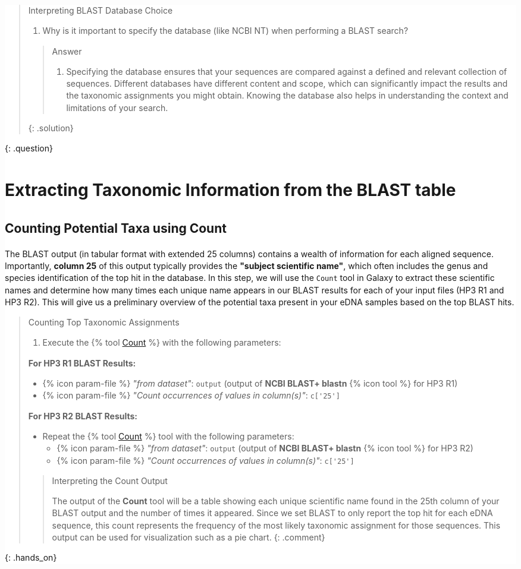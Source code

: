 
> <question-title> Interpreting BLAST Database Choice </question-title>
>
> 1.  Why is it important to specify the database (like NCBI NT) when performing a BLAST search?
>
> > <solution-title> Answer </solution-title>
> >
> > 1.  Specifying the database ensures that your sequences are compared against a defined and relevant collection of sequences. Different databases have different content and scope, which can significantly impact the results and the taxonomic assignments you might obtain. Knowing the database also helps in understanding the context and limitations of your search.
> >
> {: .solution}
>
{: .question}

#  Extracting Taxonomic Information from the BLAST table

## Counting Potential Taxa using **Count**

The BLAST output (in tabular format with extended 25 columns) contains a wealth of information for each aligned sequence. Importantly, **column 25** of this output typically provides the **"subject scientific name"**, which often includes the genus and species identification of the top hit in the database. In this step, we will use the `Count` tool in Galaxy to extract these scientific names and determine how many times each unique name appears in our BLAST results for each of your input files (HP3 R1 and HP3 R2). This will give us a preliminary overview of the potential taxa present in your eDNA samples based on the top BLAST hits.

> <hands-on-title> Counting Top Taxonomic Assignments </hands-on-title>
>
> 1.  Execute the {% tool [Count](Count1) %} with the following parameters:
>
> **For HP3 R1 BLAST Results:**
>
>   - {% icon param-file %} *"from dataset"*: `output` (output of **NCBI BLAST+ blastn** {% icon tool %} for HP3 R1)
>   - {% icon param-file %} *"Count occurrences of values in column(s)"*: `c['25']`
>
> **For HP3 R2 BLAST Results:**
>
>   - Repeat the {% tool [Count](Count1) %} tool with the following parameters:
>     - {% icon param-file %} *"from dataset"*: `output` (output of **NCBI BLAST+ blastn** {% icon tool %} for HP3 R2)
>     - {% icon param-file %} *"Count occurrences of values in column(s)"*: `c['25']`
>
>  > <comment-title> Interpreting the Count Output </comment-title>
>  >
>  > The output of the **Count** tool will be a table showing each unique scientific name found in the 25th column of your BLAST output and the number of times it appeared. Since we set BLAST to only report the top hit for each eDNA sequence, this count represents the frequency of the most likely taxonomic assignment for those sequences.
>  > This output can be used for visualization such as a pie chart.
>  {: .comment}
>
{: .hands_on}
